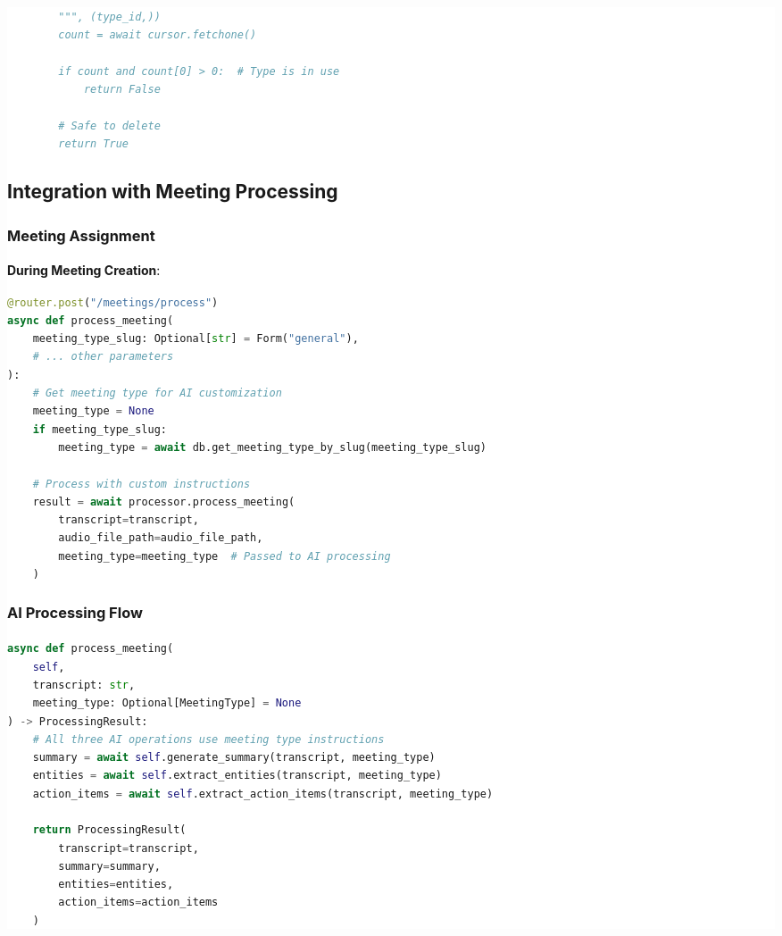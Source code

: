 ```python
        """, (type_id,))
        count = await cursor.fetchone()
        
        if count and count[0] > 0:  # Type is in use
            return False
        
        # Safe to delete
        return True
```

## Integration with Meeting Processing

### Meeting Assignment

**During Meeting Creation**:
```python
@router.post("/meetings/process")
async def process_meeting(
    meeting_type_slug: Optional[str] = Form("general"),
    # ... other parameters
):
    # Get meeting type for AI customization
    meeting_type = None
    if meeting_type_slug:
        meeting_type = await db.get_meeting_type_by_slug(meeting_type_slug)
    
    # Process with custom instructions
    result = await processor.process_meeting(
        transcript=transcript,
        audio_file_path=audio_file_path,
        meeting_type=meeting_type  # Passed to AI processing
    )
```

### AI Processing Flow

```python
async def process_meeting(
    self,
    transcript: str,
    meeting_type: Optional[MeetingType] = None
) -> ProcessingResult:
    # All three AI operations use meeting type instructions
    summary = await self.generate_summary(transcript, meeting_type)
    entities = await self.extract_entities(transcript, meeting_type)  
    action_items = await self.extract_action_items(transcript, meeting_type)
    
    return ProcessingResult(
        transcript=transcript,
        summary=summary,
        entities=entities,
        action_items=action_items
    )
```

